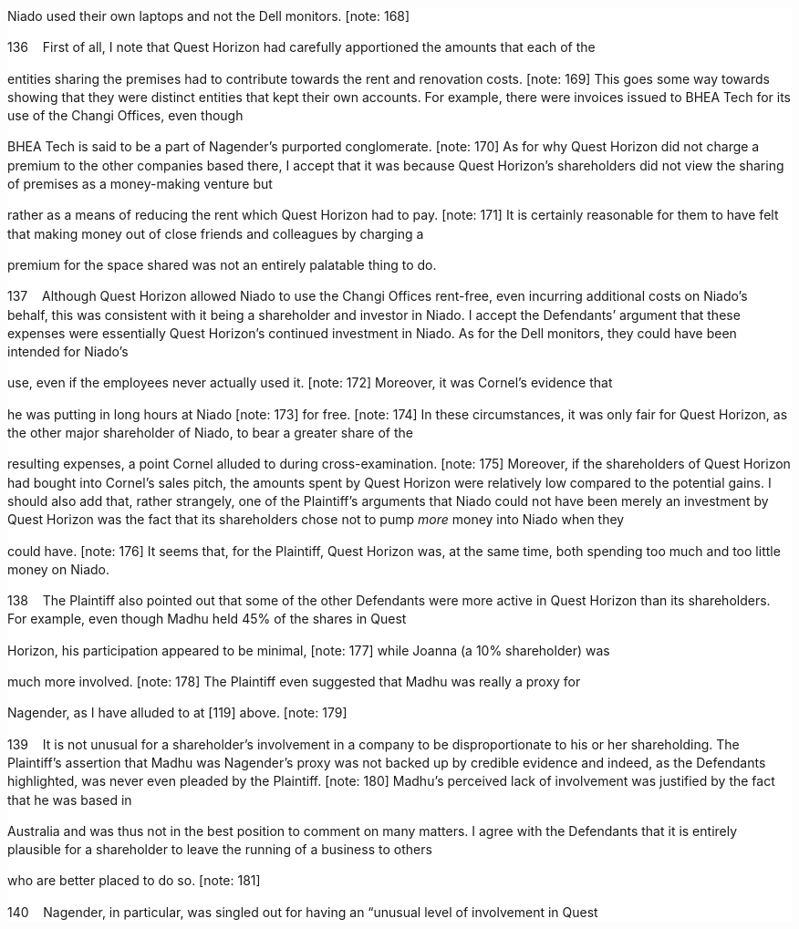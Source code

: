 Niado used their own laptops and not the Dell monitors. [note: 168] 

136    First of all, I note that Quest Horizon had carefully apportioned the amounts that each of the 

entities sharing the premises had to contribute towards the rent and renovation costs. [note: 169] This goes some way towards showing that they were distinct entities that kept their own accounts. For example, there were invoices issued to BHEA Tech for its use of the Changi Offices, even though 

BHEA Tech is said to be a part of Nagender’s purported conglomerate. [note: 170] As for why Quest Horizon did not charge a premium to the other companies based there, I accept that it was because Quest Horizon’s shareholders did not view the sharing of premises as a money-making venture but 

rather as a means of reducing the rent which Quest Horizon had to pay. [note: 171] It is certainly reasonable for them to have felt that making money out of close friends and colleagues by charging a 


premium for the space shared was not an entirely palatable thing to do. 

137    Although Quest Horizon allowed Niado to use the Changi Offices rent-free, even incurring additional costs on Niado’s behalf, this was consistent with it being a shareholder and investor in Niado. I accept the Defendants’ argument that these expenses were essentially Quest Horizon’s continued investment in Niado. As for the Dell monitors, they could have been intended for Niado’s 

use, even if the employees never actually used it. [note: 172] Moreover, it was Cornel’s evidence that 

he was putting in long hours at Niado [note: 173] for free. [note: 174] In these circumstances, it was only fair for Quest Horizon, as the other major shareholder of Niado, to bear a greater share of the 

resulting expenses, a point Cornel alluded to during cross-examination. [note: 175] Moreover, if the shareholders of Quest Horizon had bought into Cornel’s sales pitch, the amounts spent by Quest Horizon were relatively low compared to the potential gains. I should also add that, rather strangely, one of the Plaintiff’s arguments that Niado could not have been merely an investment by Quest Horizon was the fact that its shareholders chose not to pump _more_ money into Niado when they 

could have. [note: 176] It seems that, for the Plaintiff, Quest Horizon was, at the same time, both spending too much and too little money on Niado. 

138    The Plaintiff also pointed out that some of the other Defendants were more active in Quest Horizon than its shareholders. For example, even though Madhu held 45% of the shares in Quest 

Horizon, his participation appeared to be minimal, [note: 177] while Joanna (a 10% shareholder) was 

much more involved. [note: 178] The Plaintiff even suggested that Madhu was really a proxy for 

Nagender, as I have alluded to at [119] above. [note: 179] 

139    It is not unusual for a shareholder’s involvement in a company to be disproportionate to his or her shareholding. The Plaintiff’s assertion that Madhu was Nagender’s proxy was not backed up by credible evidence and indeed, as the Defendants highlighted, was never even pleaded by the Plaintiff. [note: 180] Madhu’s perceived lack of involvement was justified by the fact that he was based in 

Australia and was thus not in the best position to comment on many matters. I agree with the Defendants that it is entirely plausible for a shareholder to leave the running of a business to others 

who are better placed to do so. [note: 181] 

140    Nagender, in particular, was singled out for having an “unusual level of involvement in Quest 
